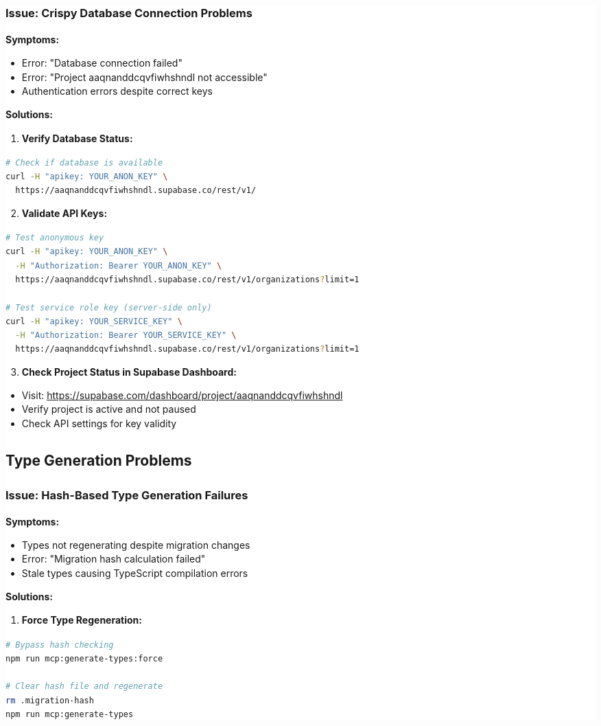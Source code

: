 ### Issue: Crispy Database Connection Problems

**Symptoms:**
- Error: "Database connection failed"
- Error: "Project aaqnanddcqvfiwhshndl not accessible"
- Authentication errors despite correct keys

**Solutions:**

1. **Verify Database Status:**
```bash
# Check if database is available
curl -H "apikey: YOUR_ANON_KEY" \
  https://aaqnanddcqvfiwhshndl.supabase.co/rest/v1/
```

2. **Validate API Keys:**
```bash
# Test anonymous key
curl -H "apikey: YOUR_ANON_KEY" \
  -H "Authorization: Bearer YOUR_ANON_KEY" \
  https://aaqnanddcqvfiwhshndl.supabase.co/rest/v1/organizations?limit=1

# Test service role key (server-side only)
curl -H "apikey: YOUR_SERVICE_KEY" \
  -H "Authorization: Bearer YOUR_SERVICE_KEY" \
  https://aaqnanddcqvfiwhshndl.supabase.co/rest/v1/organizations?limit=1
```

3. **Check Project Status in Supabase Dashboard:**
- Visit: https://supabase.com/dashboard/project/aaqnanddcqvfiwhshndl
- Verify project is active and not paused
- Check API settings for key validity

## Type Generation Problems

### Issue: Hash-Based Type Generation Failures

**Symptoms:**
- Types not regenerating despite migration changes
- Error: "Migration hash calculation failed"
- Stale types causing TypeScript compilation errors

**Solutions:**

1. **Force Type Regeneration:**
```bash
# Bypass hash checking
npm run mcp:generate-types:force

# Clear hash file and regenerate
rm .migration-hash
npm run mcp:generate-types
```

